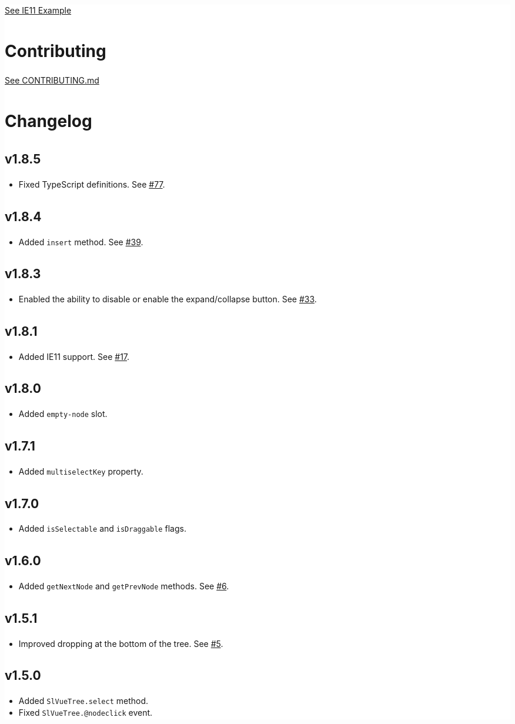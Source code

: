 [See IE11 Example](https://holiber.github.io/sl-vue-tree/demo/ie11test.html)

# Contributing

[See CONTRIBUTING.md](CONTRIBUTING.md)

# Changelog

## v1.8.5

- Fixed TypeScript definitions. See [#77](https://github.com/holiber/sl-vue-tree/pull/77).

## v1.8.4

- Added `insert` method. See [#39](https://github.com/holiber/sl-vue-tree/pull/39).

## v1.8.3

- Enabled the ability to disable or enable the expand/collapse button. See [#33](https://github.com/holiber/sl-vue-tree/pull/33).

## v1.8.1

- Added IE11 support. See [#17](https://github.com/holiber/sl-vue-tree/issues/17).

## v1.8.0

- Added `empty-node` slot.

## v1.7.1

- Added `multiselectKey` property.

## v1.7.0

- Added `isSelectable` and `isDraggable` flags.

## v1.6.0

- Added `getNextNode` and `getPrevNode` methods. See [#6](https://github.com/holiber/sl-vue-tree/issues/6).

## v1.5.1

- Improved dropping at the bottom of the tree. See [#5](https://github.com/holiber/sl-vue-tree/issues/5).

## v1.5.0

- Added `SlVueTree.select` method.
- Fixed `SlVueTree.@nodeclick` event.

